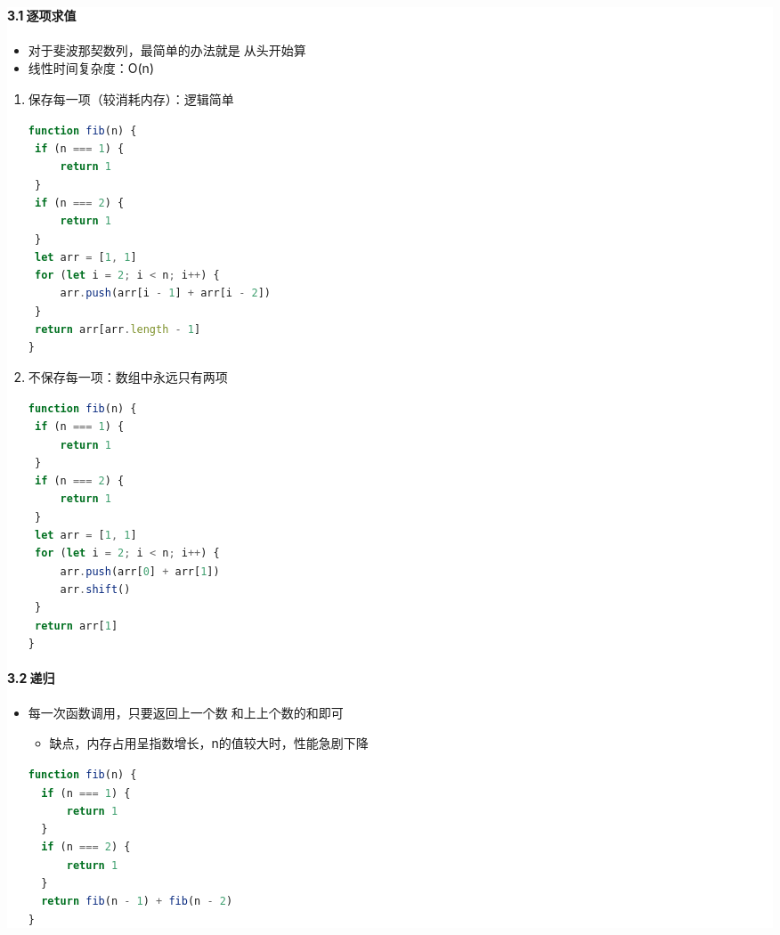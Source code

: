 #### 3.1 逐项求值

* 对于斐波那契数列，最简单的办法就是 从头开始算
* 线性时间复杂度：O(n)

1. 保存每一项（较消耗内存）：逻辑简单

   ```javascript
   function fib(n) {
   	if (n === 1) {
   		return 1
   	}
   	if (n === 2) {
   		return 1
   	}
   	let arr = [1, 1]
   	for (let i = 2; i < n; i++) {
   		arr.push(arr[i - 1] + arr[i - 2])
   	}
   	return arr[arr.length - 1]
   }
   ```

2. 不保存每一项：数组中永远只有两项

   ```javascript
   function fib(n) {
   	if (n === 1) {
   		return 1
   	}
   	if (n === 2) {
   		return 1
   	}
   	let arr = [1, 1]
   	for (let i = 2; i < n; i++) {
   		arr.push(arr[0] + arr[1])
   		arr.shift()
   	}
   	return arr[1]
   }
   ```

#### 3.2 递归

* 每一次函数调用，只要返回上一个数 和上上个数的和即可

  * 缺点，内存占用呈指数增长，n的值较大时，性能急剧下降

  ```javascript
  function fib(n) {
  	if (n === 1) {
  		return 1
  	}
  	if (n === 2) {
  		return 1
  	}
  	return fib(n - 1) + fib(n - 2)
  }
  ```
